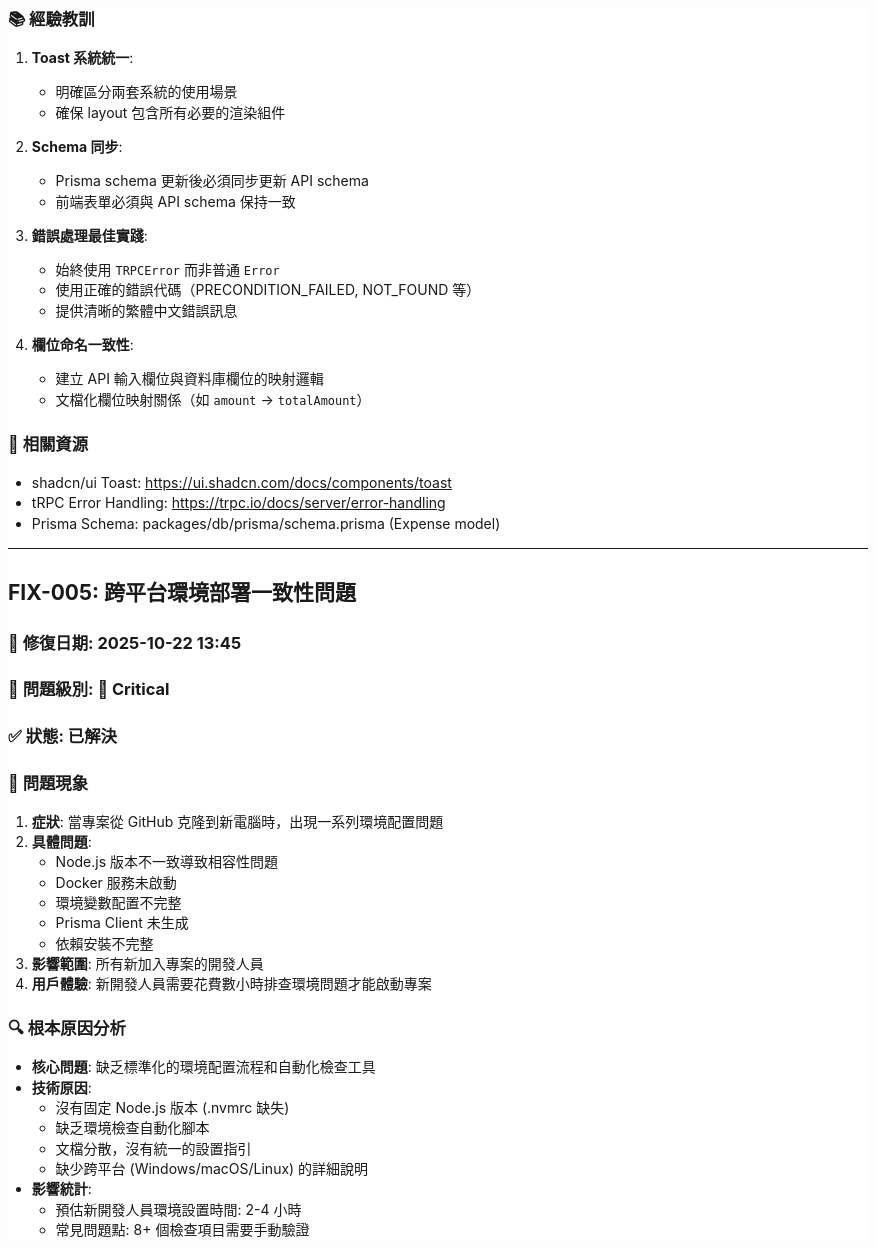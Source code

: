 ### 📚 **經驗教訓**

1. **Toast 系統統一**:
   - 明確區分兩套系統的使用場景
   - 確保 layout 包含所有必要的渲染組件

2. **Schema 同步**:
   - Prisma schema 更新後必須同步更新 API schema
   - 前端表單必須與 API schema 保持一致

3. **錯誤處理最佳實踐**:
   - 始終使用 `TRPCError` 而非普通 `Error`
   - 使用正確的錯誤代碼（PRECONDITION_FAILED, NOT_FOUND 等）
   - 提供清晰的繁體中文錯誤訊息

4. **欄位命名一致性**:
   - 建立 API 輸入欄位與資料庫欄位的映射邏輯
   - 文檔化欄位映射關係（如 `amount` → `totalAmount`）

### 🔗 **相關資源**

- shadcn/ui Toast: https://ui.shadcn.com/docs/components/toast
- tRPC Error Handling: https://trpc.io/docs/server/error-handling
- Prisma Schema: packages/db/prisma/schema.prisma (Expense model)

---

## FIX-005: 跨平台環境部署一致性問題

### 📅 **修復日期**: 2025-10-22 13:45
### 🎯 **問題級別**: 🔴 Critical
### ✅ **狀態**: 已解決

### 🚨 **問題現象**

1. **症狀**: 當專案從 GitHub 克隆到新電腦時，出現一系列環境配置問題
2. **具體問題**:
   - Node.js 版本不一致導致相容性問題
   - Docker 服務未啟動
   - 環境變數配置不完整
   - Prisma Client 未生成
   - 依賴安裝不完整
3. **影響範圍**: 所有新加入專案的開發人員
4. **用戶體驗**: 新開發人員需要花費數小時排查環境問題才能啟動專案

### 🔍 **根本原因分析**

- **核心問題**: 缺乏標準化的環境配置流程和自動化檢查工具
- **技術原因**:
  - 沒有固定 Node.js 版本 (.nvmrc 缺失)
  - 缺乏環境檢查自動化腳本
  - 文檔分散，沒有統一的設置指引
  - 缺少跨平台 (Windows/macOS/Linux) 的詳細說明
- **影響統計**:
  - 預估新開發人員環境設置時間: 2-4 小時
  - 常見問題點: 8+ 個檢查項目需要手動驗證
